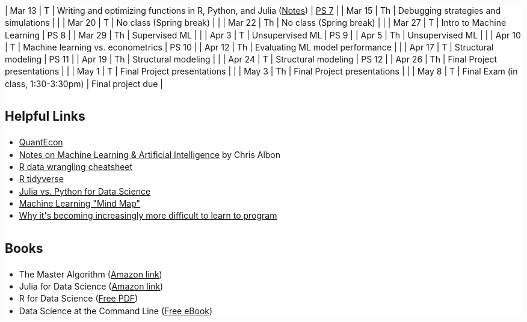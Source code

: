 | Mar 13 | T   | Writing and optimizing functions in R, Python, and Julia  ([Notes](https://github.com/tyleransom/DScourseS18/blob/master/Modeling/OptimizationCodingBasics.md))  | [PS 7](https://github.com/tyleransom/DScourseS18/blob/master/Modeling/PS7.pdf) |
| Mar 15 | Th  | Debugging strategies and simulations                          |                                                                                                                                |
| Mar 20 | T   | No class (Spring break)                                       |                                                                                                                                |
| Mar 22 | Th  | No class (Spring break)                                       |                                                                                                                                |
| Mar 27 | T   | Intro to Machine Learning                                     | PS 8                                                                                                                           |
| Mar 29 | Th  | Supervised ML                                                 |                                                                                                                                |
| Apr 3  | T   | Unsupervised ML                                               | PS 9                                                                                                                          |
| Apr 5  | Th  | Unsupervised ML                                               |                                                                                                                                |
| Apr 10 | T   | Machine learning vs. econometrics                             | PS 10                                                                                                                          |
| Apr 12 | Th  | Evaluating ML model performance                               |                                                                                                                                |
| Apr 17 | T   | Structural modeling                                           | PS 11                                                                                                                          |
| Apr 19 | Th  | Structural modeling                                           |                                                                                                                                |
| Apr 24 | T   | Structural modeling                                           | PS 12                                                                                                                          |
| Apr 26 | Th  | Final Project presentations                                   |                                                                                                                                |
| May 1  | T   | Final Project presentations                                   |                                                                                                                                |
| May 3  | Th  | Final Project presentations                                   |                                                                                                                                |
| May 8  | T   | Final Exam (in class, 1:30-3:30pm)                            | Final project due                                                                                                              |


## Helpful Links ##

* [QuantEcon](https://quantecon.org)
* [Notes on Machine Learning & Artificial Intelligence](https://chrisalbon.com) by Chris Albon
* [R data wrangling cheatsheet](https://www.rstudio.com/wp-content/uploads/2015/02/data-wrangling-cheatsheet.pdf)
* [R tidyverse](https://www.tidyverse.org)
* [Julia vs. Python for Data Science](https://www.infoworld.com/article/3241107/python/julia-vs-python-julia-language-rises-for-data-science.html)
* [Machine Learning "Mind Map"](https://github.com/dformoso/machine-learning-mindmap/blob/master/Machine%20Learning.pdf)
* [Why it's becoming increasingly more difficult to learn to program](https://developers.slashdot.org/story/18/02/17/0947212/learning-to-program-is-getting-harder)

## Books ##

* The Master Algorithm ([Amazon link](https://www.amazon.com/Master-Algorithm-Ultimate-Learning-Machine-ebook/dp/B012271YB2))
* Julia for Data Science ([Amazon link](https://www.amazon.com/Julia-Data-Science-Zacharias-Voulgaris/dp/1634621301))
* R for Data Science ([Free PDF](http://r4ds.had.co.nz/))
* Data Science at the Command Line ([Free eBook](https://www.datascienceatthecommandline.com/))
